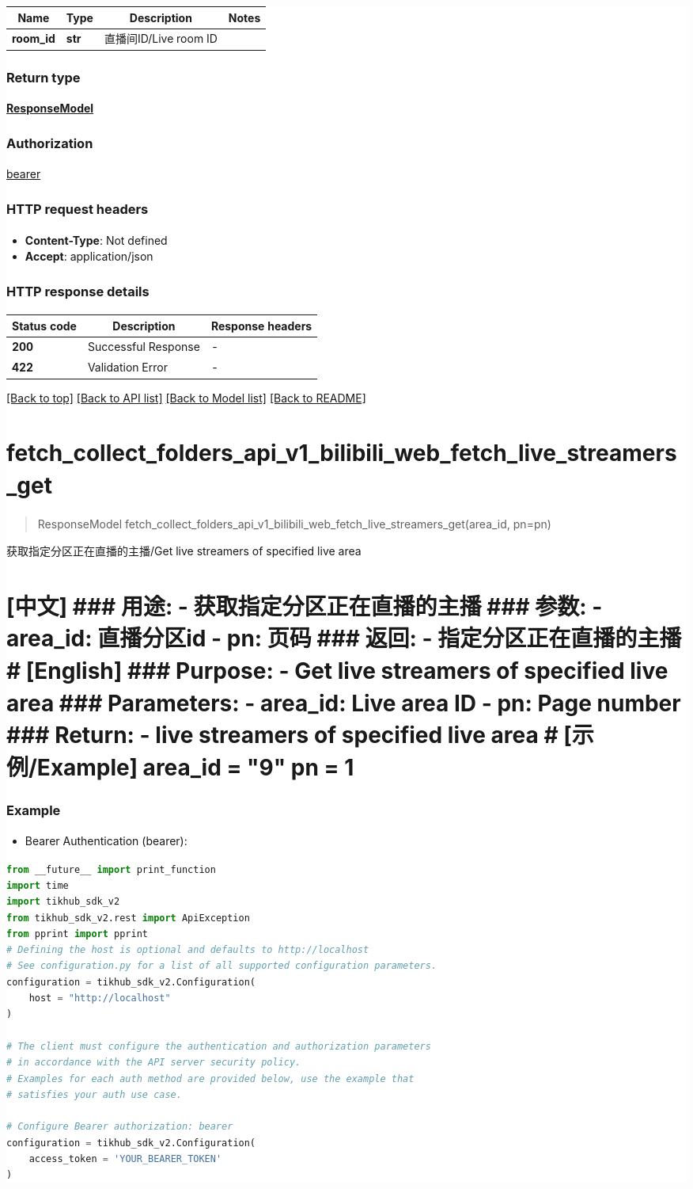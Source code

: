 Name | Type | Description  | Notes
------------- | ------------- | ------------- | -------------
 **room_id** | **str**| 直播间ID/Live room ID | 

### Return type

[**ResponseModel**](ResponseModel.md)

### Authorization

[bearer](../README.md#bearer)

### HTTP request headers

 - **Content-Type**: Not defined
 - **Accept**: application/json

### HTTP response details
| Status code | Description | Response headers |
|-------------|-------------|------------------|
**200** | Successful Response |  -  |
**422** | Validation Error |  -  |

[[Back to top]](#) [[Back to API list]](../README.md#documentation-for-api-endpoints) [[Back to Model list]](../README.md#documentation-for-models) [[Back to README]](../README.md)

# **fetch_collect_folders_api_v1_bilibili_web_fetch_live_streamers_get**
> ResponseModel fetch_collect_folders_api_v1_bilibili_web_fetch_live_streamers_get(area_id, pn=pn)

获取指定分区正在直播的主播/Get live streamers of specified live area

# [中文] ### 用途: - 获取指定分区正在直播的主播 ### 参数: - area_id: 直播分区id - pn: 页码 ### 返回: - 指定分区正在直播的主播  # [English] ### Purpose: - Get live streamers of specified live area ### Parameters: - area_id: Live area ID - pn: Page number ### Return: - live streamers of specified live area  # [示例/Example] area_id = \"9\" pn = 1

### Example

* Bearer Authentication (bearer):
```python
from __future__ import print_function
import time
import tikhub_sdk_v2
from tikhub_sdk_v2.rest import ApiException
from pprint import pprint
# Defining the host is optional and defaults to http://localhost
# See configuration.py for a list of all supported configuration parameters.
configuration = tikhub_sdk_v2.Configuration(
    host = "http://localhost"
)

# The client must configure the authentication and authorization parameters
# in accordance with the API server security policy.
# Examples for each auth method are provided below, use the example that
# satisfies your auth use case.

# Configure Bearer authorization: bearer
configuration = tikhub_sdk_v2.Configuration(
    access_token = 'YOUR_BEARER_TOKEN'
)
```